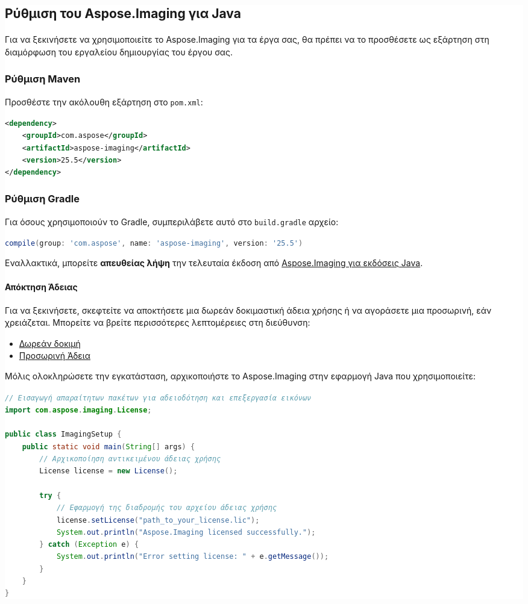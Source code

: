 ## Ρύθμιση του Aspose.Imaging για Java

Για να ξεκινήσετε να χρησιμοποιείτε το Aspose.Imaging για τα έργα σας, θα πρέπει να το προσθέσετε ως εξάρτηση στη διαμόρφωση του εργαλείου δημιουργίας του έργου σας.

### Ρύθμιση Maven
Προσθέστε την ακόλουθη εξάρτηση στο `pom.xml`:

```xml
<dependency>
    <groupId>com.aspose</groupId>
    <artifactId>aspose-imaging</artifactId>
    <version>25.5</version>
</dependency>
```

### Ρύθμιση Gradle
Για όσους χρησιμοποιούν το Gradle, συμπεριλάβετε αυτό στο `build.gradle` αρχείο:

```gradle
compile(group: 'com.aspose', name: 'aspose-imaging', version: '25.5')
```

Εναλλακτικά, μπορείτε **απευθείας λήψη** την τελευταία έκδοση από [Aspose.Imaging για εκδόσεις Java](https://releases.aspose.com/imaging/java/).

#### Απόκτηση Άδειας

Για να ξεκινήσετε, σκεφτείτε να αποκτήσετε μια δωρεάν δοκιμαστική άδεια χρήσης ή να αγοράσετε μια προσωρινή, εάν χρειάζεται. Μπορείτε να βρείτε περισσότερες λεπτομέρειες στη διεύθυνση:
- [Δωρεάν δοκιμή](https://releases.aspose.com/imaging/java/)
- [Προσωρινή Άδεια](https://purchase.aspose.com/temporary-license/)

Μόλις ολοκληρώσετε την εγκατάσταση, αρχικοποιήστε το Aspose.Imaging στην εφαρμογή Java που χρησιμοποιείτε:

```java
// Εισαγωγή απαραίτητων πακέτων για αδειοδότηση και επεξεργασία εικόνων
import com.aspose.imaging.License;

public class ImagingSetup {
    public static void main(String[] args) {
        // Αρχικοποίηση αντικειμένου άδειας χρήσης
        License license = new License();
        
        try {
            // Εφαρμογή της διαδρομής του αρχείου άδειας χρήσης
            license.setLicense("path_to_your_license.lic");
            System.out.println("Aspose.Imaging licensed successfully.");
        } catch (Exception e) {
            System.out.println("Error setting license: " + e.getMessage());
        }
    }
}
```
